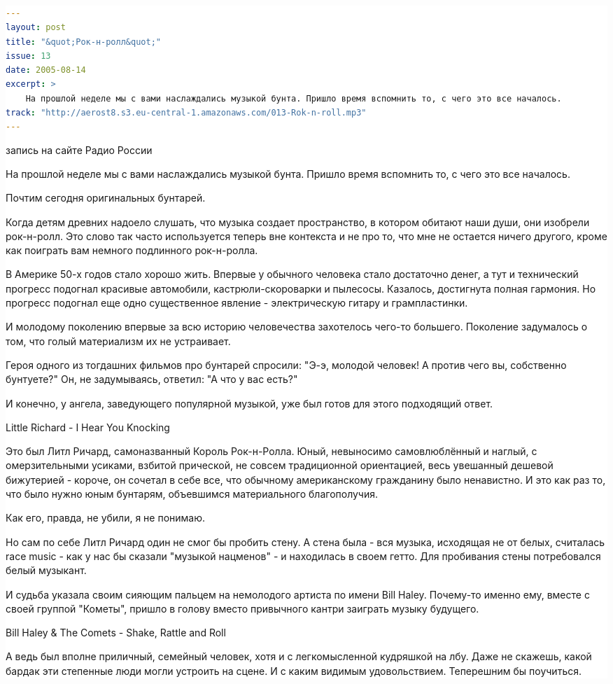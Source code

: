 ```yaml
---
layout: post
title: "&quot;Рок-н-ролл&quot;"
issue: 13
date: 2005-08-14
excerpt: >
    На прошлой неделе мы с вами наслаждались музыкой бунта. Пришло время вспомнить то, с чего это все началось.
track: "http://aerost8.s3.eu-central-1.amazonaws.com/013-Rok-n-roll.mp3"
---
```


запись на сайте Радио России

На прошлой неделе мы с вами наслаждались музыкой бунта. Пришло время вспомнить то, с чего это все началось.

Почтим сегодня оригинальных бунтарей.

Когда детям древних надоело слушать, что музыка создает пространство, в котором обитают наши души, они изобрели рок-н-ролл. Это слово так часто используется теперь вне контекста и не про то, что мне не остается ничего другого, кроме как поиграть вам немного подлинного рок-н-ролла.

В Америке 50-х годов стало хорошо жить. Впервые у обычного человека стало достаточно денег, а тут и технический прогресс подогнал красивые автомобили, кастрюли-скороварки и пылесосы. Казалось, достигнута полная гармония. Но прогресс подогнал еще одно существенное явление - электрическую гитару и грампластинки.

И молодому поколению впервые за всю историю человечества захотелось чего-то большего. Поколение задумалось о том, что голый материализм их не устраивает.

Героя одного из тогдашних фильмов про бунтарей спросили: "Э-э, молодой человек! А против чего вы, собственно бунтуете?" Он, не задумываясь, ответил: "А что у вас есть?"

И конечно, у ангела, заведующего популярной музыкой, уже был готов для этого подходящий ответ.

Little Richard - I Hear You Knocking

Это был Литл Ричард, самоназванный Король Рок-н-Ролла. Юный, невыносимо самовлюблённый и наглый, с омерзительными усиками, взбитой прической, не совсем традиционной ориентацией, весь увешанный дешевой бижутерией - короче, он сочетал в себе все, что обычному американскому гражданину было ненавистно. И это как раз то, что было нужно юным бунтарям, объевшимся материального благополучия.

Как его, правда, не убили, я не понимаю.

Но сам по себе Литл Ричард один не смог бы пробить стену. А стена была - вся музыка, исходящая не от белых, считалась race music - как у нас бы сказали "музыкой нацменов" - и находилась в своем гетто. Для пробивания стены потребовался белый музыкант.

И судьба указала своим сияющим пальцем на немолодого артиста по имени Bill Haley. Почему-то именно ему, вместе с своей группой "Кометы", пришло в голову вместо привычного кантри заиграть музыку будущего.

Bill Haley & The Comets - Shake, Rattle and Roll

А ведь был вполне приличный, семейный человек, хотя и с легкомысленной кудряшкой на лбу. Даже не скажешь, какой бардак эти степенные люди могли устроить на сцене. И с каким видимым удовольствием. Теперешним бы поучиться.
